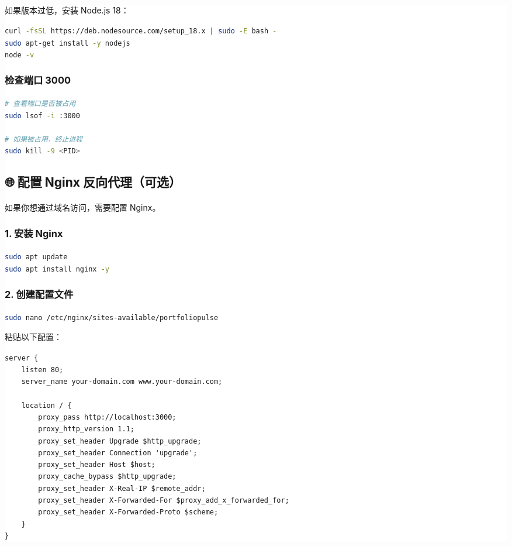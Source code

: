 如果版本过低，安装 Node.js 18：
```bash
curl -fsSL https://deb.nodesource.com/setup_18.x | sudo -E bash -
sudo apt-get install -y nodejs
node -v
```

### 检查端口 3000

```bash
# 查看端口是否被占用
sudo lsof -i :3000

# 如果被占用，终止进程
sudo kill -9 <PID>
```

## 🌐 配置 Nginx 反向代理（可选）

如果你想通过域名访问，需要配置 Nginx。

### 1. 安装 Nginx

```bash
sudo apt update
sudo apt install nginx -y
```

### 2. 创建配置文件

```bash
sudo nano /etc/nginx/sites-available/portfoliopulse
```

粘贴以下配置：
```nginx
server {
    listen 80;
    server_name your-domain.com www.your-domain.com;

    location / {
        proxy_pass http://localhost:3000;
        proxy_http_version 1.1;
        proxy_set_header Upgrade $http_upgrade;
        proxy_set_header Connection 'upgrade';
        proxy_set_header Host $host;
        proxy_cache_bypass $http_upgrade;
        proxy_set_header X-Real-IP $remote_addr;
        proxy_set_header X-Forwarded-For $proxy_add_x_forwarded_for;
        proxy_set_header X-Forwarded-Proto $scheme;
    }
}
```
